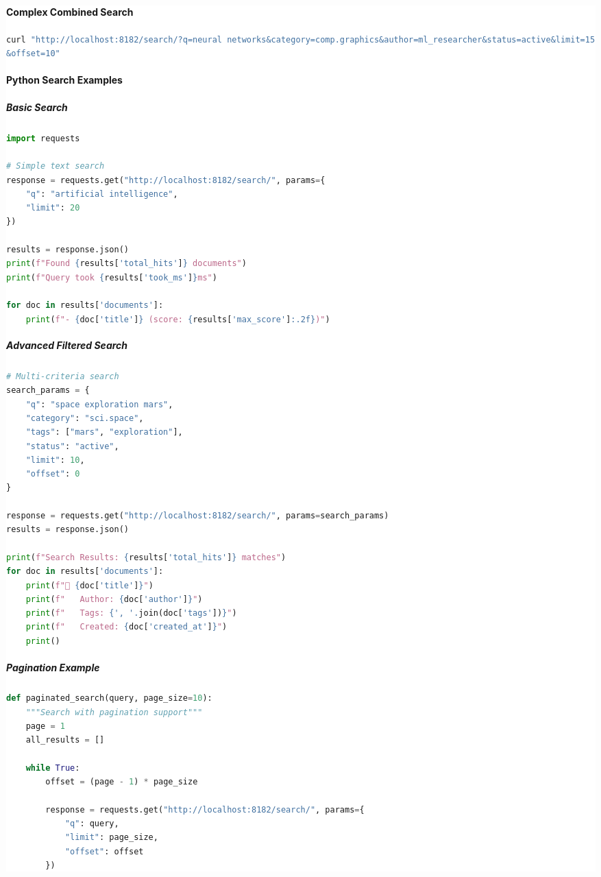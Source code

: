 #### Complex Combined Search
```bash
curl "http://localhost:8182/search/?q=neural networks&category=comp.graphics&author=ml_researcher&status=active&limit=15&offset=10"
```

#### Python Search Examples

##### Basic Search
```python
import requests

# Simple text search
response = requests.get("http://localhost:8182/search/", params={
    "q": "artificial intelligence",
    "limit": 20
})

results = response.json()
print(f"Found {results['total_hits']} documents")
print(f"Query took {results['took_ms']}ms")

for doc in results['documents']:
    print(f"- {doc['title']} (score: {results['max_score']:.2f})")
```

##### Advanced Filtered Search
```python
# Multi-criteria search
search_params = {
    "q": "space exploration mars",
    "category": "sci.space",
    "tags": ["mars", "exploration"],
    "status": "active",
    "limit": 10,
    "offset": 0
}

response = requests.get("http://localhost:8182/search/", params=search_params)
results = response.json()

print(f"Search Results: {results['total_hits']} matches")
for doc in results['documents']:
    print(f"📄 {doc['title']}")
    print(f"   Author: {doc['author']}")
    print(f"   Tags: {', '.join(doc['tags'])}")
    print(f"   Created: {doc['created_at']}")
    print()
```

##### Pagination Example
```python
def paginated_search(query, page_size=10):
    """Search with pagination support"""
    page = 1
    all_results = []
    
    while True:
        offset = (page - 1) * page_size
        
        response = requests.get("http://localhost:8182/search/", params={
            "q": query,
            "limit": page_size,
            "offset": offset
        })
```